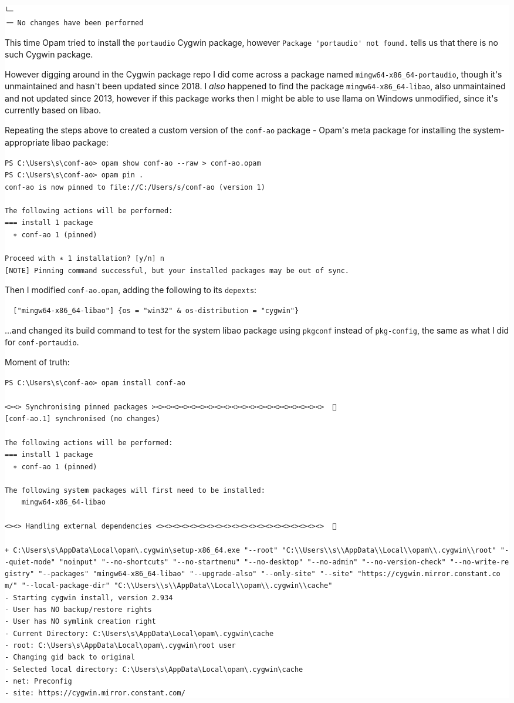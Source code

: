```
└─
╶─ No changes have been performed
```

This time Opam tried to install the `portaudio` Cygwin package, however `Package 'portaudio' not found.` tells us that there is no such Cygwin package.

However digging around in the Cygwin package repo I did come across a package
named `mingw64-x86_64-portaudio`, though it's unmaintained and hasn't been
updated since 2018. I _also_ happened to find the package
`mingw64-x86_64-libao`, also unmaintained and not updated since 2013, however if
this package works then I might be able to use llama on Windows unmodified,
since it's currently based on libao.

Repeating the steps above to created a custom version of the `conf-ao` package -
Opam's meta package for installing the system-appropriate libao package:
```
PS C:\Users\s\conf-ao> opam show conf-ao --raw > conf-ao.opam
PS C:\Users\s\conf-ao> opam pin .
conf-ao is now pinned to file://C:/Users/s/conf-ao (version 1)

The following actions will be performed:
=== install 1 package
  ∗ conf-ao 1 (pinned)

Proceed with ∗ 1 installation? [y/n] n
[NOTE] Pinning command successful, but your installed packages may be out of sync.
```

Then I modified `conf-ao.opam`, adding the following to its `depexts`:
```
  ["mingw64-x86_64-libao"] {os = "win32" & os-distribution = "cygwin"}
```
...and changed its build command to test for the system libao package using
`pkgconf` instead of `pkg-config`, the same as what I did for `conf-portaudio`.


Moment of truth:
```
PS C:\Users\s\conf-ao> opam install conf-ao

<><> Synchronising pinned packages ><><><><><><><><><><><><><><><><><><><><>  🐫
[conf-ao.1] synchronised (no changes)

The following actions will be performed:
=== install 1 package
  ∗ conf-ao 1 (pinned)

The following system packages will first need to be installed:
    mingw64-x86_64-libao

<><> Handling external dependencies <><><><><><><><><><><><><><><><><><><><>  🐫

+ C:\Users\s\AppData\Local\opam\.cygwin\setup-x86_64.exe "--root" "C:\\Users\\s\\AppData\\Local\\opam\\.cygwin\\root" "--quiet-mode" "noinput" "--no-shortcuts" "--no-startmenu" "--no-desktop" "--no-admin" "--no-version-check" "--no-write-registry" "--packages" "mingw64-x86_64-libao" "--upgrade-also" "--only-site" "--site" "https://cygwin.mirror.constant.com/" "--local-package-dir" "C:\\Users\\s\\AppData\\Local\\opam\\.cygwin\\cache"
- Starting cygwin install, version 2.934
- User has NO backup/restore rights
- User has NO symlink creation right
- Current Directory: C:\Users\s\AppData\Local\opam\.cygwin\cache
- root: C:\Users\s\AppData\Local\opam\.cygwin\root user
- Changing gid back to original
- Selected local directory: C:\Users\s\AppData\Local\opam\.cygwin\cache
- net: Preconfig
- site: https://cygwin.mirror.constant.com/
```